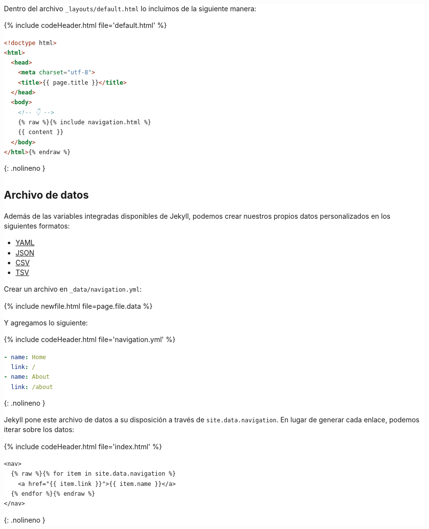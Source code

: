 Dentro del archivo `_layouts/default.html` lo incluimos de la siguiente manera: 

{% include codeHeader.html file='default.html' %}
```html
<!doctype html>
<html>
  <head>
    <meta charset="utf-8">
    <title>{{ page.title }}</title>
  </head>
  <body>
    <!-- 👇 -->
    {% raw %}{% include navigation.html %}
    {{ content }}
  </body>
</html>{% endraw %}
```
{: .nolineno }

## Archivo de datos

Además de las variables integradas disponibles de Jekyll, podemos crear nuestros propios datos personalizados en los siguientes formatos:

- [YAML](https://yaml.org/)
- [JSON](https://www.json.org/json-en.html)
- [CSV](https://en.wikipedia.org/wiki/Comma-separated_values)
- [TSV](https://en.wikipedia.org/wiki/Tab-separated_values)

Crear un archivo en `_data/navigation.yml`:

{% include newfile.html file=page.file.data %}

Y agregamos lo siguiente:  

{% include codeHeader.html file='navigation.yml' %}
```yml
- name: Home
  link: /
- name: About
  link: /about
```
{: .nolineno }

Jekyll pone este archivo de datos a su disposición a través de `site.data.navigation`. En lugar de generar cada enlace, podemos iterar sobre los datos:  

{% include codeHeader.html file='index.html' %}
```liquid
<nav>
  {% raw %}{% for item in site.data.navigation %}
    <a href="{{ item.link }}">{{ item.name }}</a>
  {% endfor %}{% endraw %}
</nav>
```
{: .nolineno }
